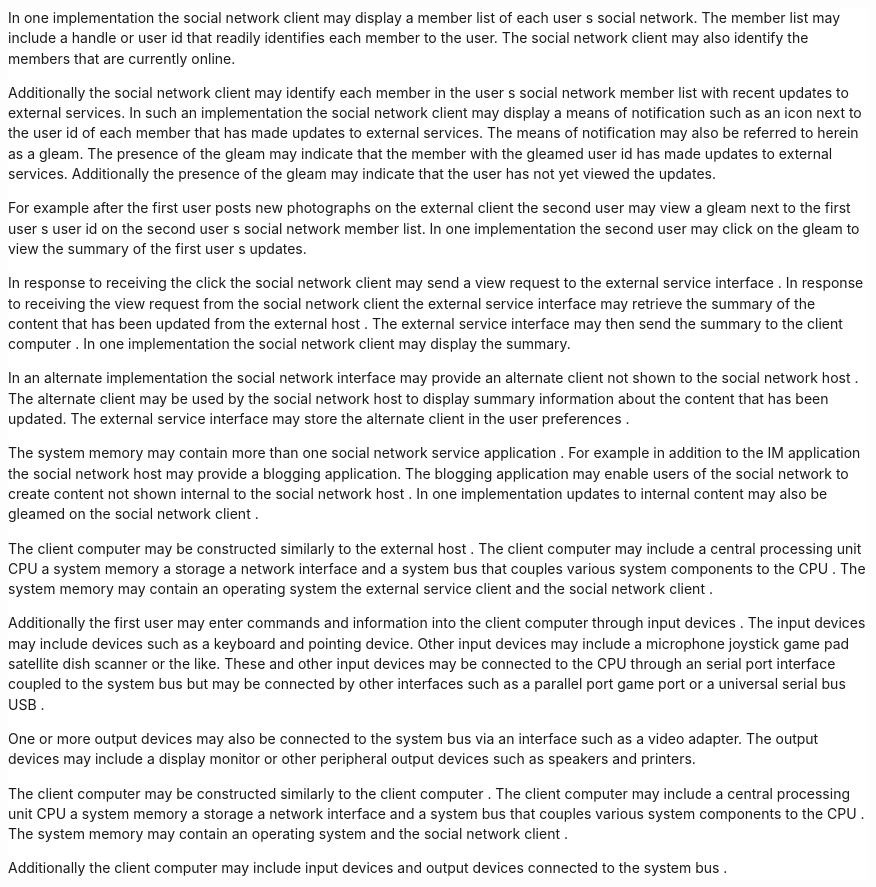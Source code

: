 In one implementation the social network client may display a member list of each user s social network. The member list may include a handle or user id that readily identifies each member to the user. The social network client may also identify the members that are currently online.

Additionally the social network client may identify each member in the user s social network member list with recent updates to external services. In such an implementation the social network client may display a means of notification such as an icon next to the user id of each member that has made updates to external services. The means of notification may also be referred to herein as a gleam. The presence of the gleam may indicate that the member with the gleamed user id has made updates to external services. Additionally the presence of the gleam may indicate that the user has not yet viewed the updates.

For example after the first user posts new photographs on the external client the second user may view a gleam next to the first user s user id on the second user s social network member list. In one implementation the second user may click on the gleam to view the summary of the first user s updates.

In response to receiving the click the social network client may send a view request to the external service interface . In response to receiving the view request from the social network client the external service interface may retrieve the summary of the content that has been updated from the external host . The external service interface may then send the summary to the client computer . In one implementation the social network client may display the summary.

In an alternate implementation the social network interface may provide an alternate client not shown to the social network host . The alternate client may be used by the social network host to display summary information about the content that has been updated. The external service interface may store the alternate client in the user preferences .

The system memory may contain more than one social network service application . For example in addition to the IM application the social network host may provide a blogging application. The blogging application may enable users of the social network to create content not shown internal to the social network host . In one implementation updates to internal content may also be gleamed on the social network client .

The client computer may be constructed similarly to the external host . The client computer may include a central processing unit CPU a system memory a storage a network interface and a system bus that couples various system components to the CPU . The system memory may contain an operating system the external service client and the social network client .

Additionally the first user may enter commands and information into the client computer through input devices . The input devices may include devices such as a keyboard and pointing device. Other input devices may include a microphone joystick game pad satellite dish scanner or the like. These and other input devices may be connected to the CPU through an serial port interface coupled to the system bus but may be connected by other interfaces such as a parallel port game port or a universal serial bus USB .

One or more output devices may also be connected to the system bus via an interface such as a video adapter. The output devices may include a display monitor or other peripheral output devices such as speakers and printers.

The client computer may be constructed similarly to the client computer . The client computer may include a central processing unit CPU a system memory a storage a network interface and a system bus that couples various system components to the CPU . The system memory may contain an operating system and the social network client .

Additionally the client computer may include input devices and output devices connected to the system bus .
